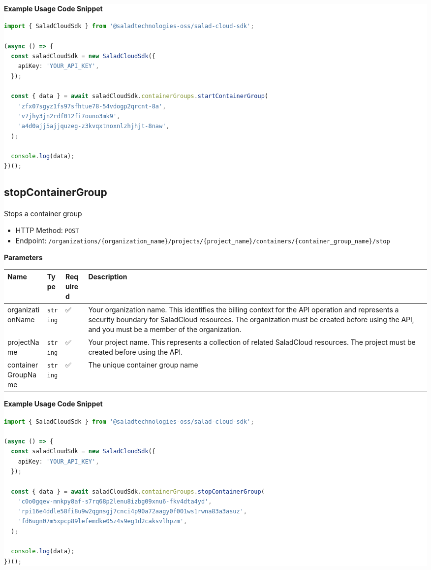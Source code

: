 **Example Usage Code Snippet**

```typescript
import { SaladCloudSdk } from '@saladtechnologies-oss/salad-cloud-sdk';

(async () => {
  const saladCloudSdk = new SaladCloudSdk({
    apiKey: 'YOUR_API_KEY',
  });

  const { data } = await saladCloudSdk.containerGroups.startContainerGroup(
    'zfx07sgyz1fs97sfhtue78-54vdogp2qrcnt-8a',
    'v7jhy3jn2rdf012fi7ouno3mk9',
    'a4d0ajj5ajjquzeg-z3kvqxtnoxnlzhjhjt-8naw',
  );

  console.log(data);
})();
```

## stopContainerGroup

Stops a container group

- HTTP Method: `POST`
- Endpoint: `/organizations/{organization_name}/projects/{project_name}/containers/{container_group_name}/stop`

**Parameters**

| Name               | Type     | Required | Description                                                                                                                                                                                                                                         |
| :----------------- | :------- | :------- | :-------------------------------------------------------------------------------------------------------------------------------------------------------------------------------------------------------------------------------------------------- |
| organizationName   | `string` | ✅       | Your organization name. This identifies the billing context for the API operation and represents a security boundary for SaladCloud resources. The organization must be created before using the API, and you must be a member of the organization. |
| projectName        | `string` | ✅       | Your project name. This represents a collection of related SaladCloud resources. The project must be created before using the API.                                                                                                                  |
| containerGroupName | `string` | ✅       | The unique container group name                                                                                                                                                                                                                     |

**Example Usage Code Snippet**

```typescript
import { SaladCloudSdk } from '@saladtechnologies-oss/salad-cloud-sdk';

(async () => {
  const saladCloudSdk = new SaladCloudSdk({
    apiKey: 'YOUR_API_KEY',
  });

  const { data } = await saladCloudSdk.containerGroups.stopContainerGroup(
    'c0o0gqev-mnkpy8af-s7rq68p2lenu8izbg09xnu6-fkv4dta4yd',
    'rpi16e4ddle58fi8u9w2qgnsgj7cnci4p90a72aagy0f001ws1rwna83a3asuz',
    'fd6ugn07m5xpcp89lefemdke05z4s9eg1d2caksvlhpzm',
  );

  console.log(data);
})();
```
